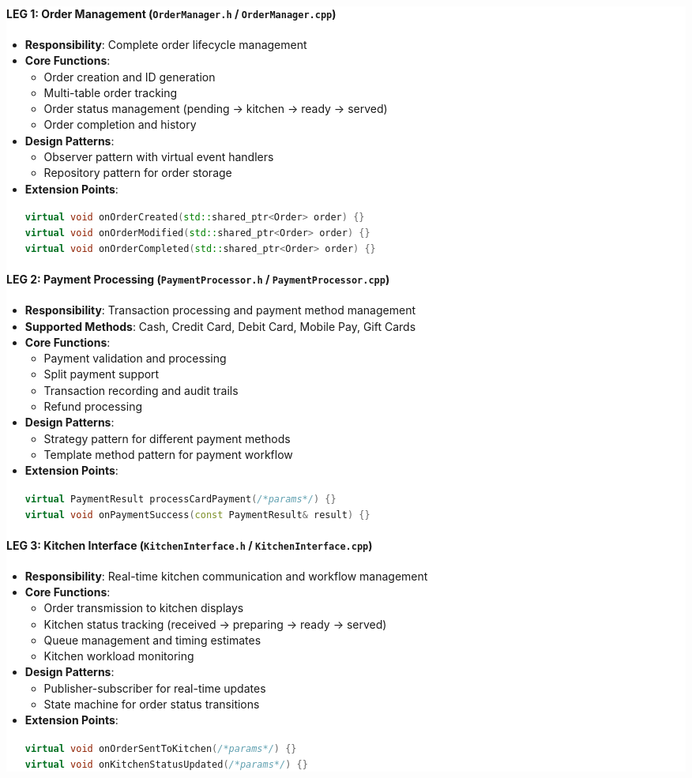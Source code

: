 #### LEG 1: Order Management (`OrderManager.h` / `OrderManager.cpp`)
- **Responsibility**: Complete order lifecycle management
- **Core Functions**:
  - Order creation and ID generation
  - Multi-table order tracking
  - Order status management (pending → kitchen → ready → served)
  - Order completion and history
- **Design Patterns**:
  - Observer pattern with virtual event handlers
  - Repository pattern for order storage
- **Extension Points**:
  ```cpp
  virtual void onOrderCreated(std::shared_ptr<Order> order) {}
  virtual void onOrderModified(std::shared_ptr<Order> order) {}
  virtual void onOrderCompleted(std::shared_ptr<Order> order) {}
  ```

#### LEG 2: Payment Processing (`PaymentProcessor.h` / `PaymentProcessor.cpp`)
- **Responsibility**: Transaction processing and payment method management
- **Supported Methods**: Cash, Credit Card, Debit Card, Mobile Pay, Gift Cards
- **Core Functions**:
  - Payment validation and processing
  - Split payment support
  - Transaction recording and audit trails
  - Refund processing
- **Design Patterns**:
  - Strategy pattern for different payment methods
  - Template method pattern for payment workflow
- **Extension Points**:
  ```cpp
  virtual PaymentResult processCardPayment(/*params*/) {}
  virtual void onPaymentSuccess(const PaymentResult& result) {}
  ```

#### LEG 3: Kitchen Interface (`KitchenInterface.h` / `KitchenInterface.cpp`)
- **Responsibility**: Real-time kitchen communication and workflow management
- **Core Functions**:
  - Order transmission to kitchen displays
  - Kitchen status tracking (received → preparing → ready → served)
  - Queue management and timing estimates
  - Kitchen workload monitoring
- **Design Patterns**:
  - Publisher-subscriber for real-time updates
  - State machine for order status transitions
- **Extension Points**:
  ```cpp
  virtual void onOrderSentToKitchen(/*params*/) {}
  virtual void onKitchenStatusUpdated(/*params*/) {}
  ```
